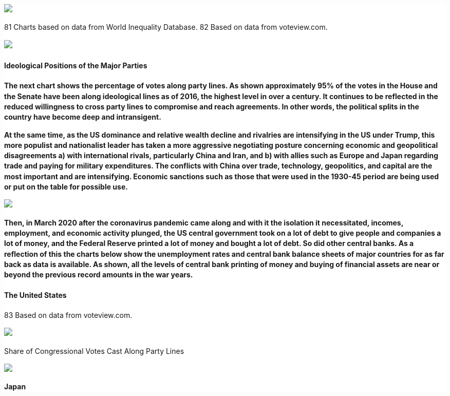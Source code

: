![](Attachments/ChangingWorldOrder__page_27_Figure_1.jpeg)

81 Charts based on data from World Inequality Database. 82 Based on data from voteview.com.

![](Attachments/ChangingWorldOrder__page_27_Figure_3.jpeg)

#### **Ideological Positions of the Major Parties**

**The next chart shows the percentage of votes along party lines. As shown approximately 95% of the votes in the House and the Senate have been along ideological lines as of 2016, the highest level in over a century. It continues to be reflected in the reduced willingness to cross party lines to compromise and reach agreements. In other words, the political splits in the country have become deep and intransigent.** 

**At the same time, as the US dominance and relative wealth decline and rivalries are intensifying in the US under Trump, this more populist and nationalist leader has taken a more aggressive negotiating posture concerning economic and geopolitical disagreements a) with international rivals, particularly China and Iran, and b) with allies such as Europe and Japan regarding trade and paying for military expenditures. The conflicts with China over trade, technology, geopolitics, and capital are the most important and are intensifying. Economic sanctions such as those that were used in the 1930-45 period are being used or put on the table for possible use.** 

![](Attachments/ChangingWorldOrder__page_28_Figure_3.jpeg)

**Then, in March 2020 after the coronavirus pandemic came along and with it the isolation it necessitated, incomes, employment, and economic activity plunged, the US central government took on a lot of debt to give people and companies a lot of money, and the Federal Reserve printed a lot of money and bought a lot of debt. So did other central banks. As a reflection of this the charts below show the unemployment rates and central bank balance sheets of major countries for as far back as data is available. As shown, all the levels of central bank printing of money and buying of financial assets are near or beyond the previous record amounts in the war years.** 

#### **The United States**

83 Based on data from voteview.com.

![](Attachments/ChangingWorldOrder__page_28_Figure_1.jpeg)

Share of Congressional Votes Cast Along Party Lines

![](Attachments/ChangingWorldOrder__page_28_Figure_7.jpeg)

**Japan** 

